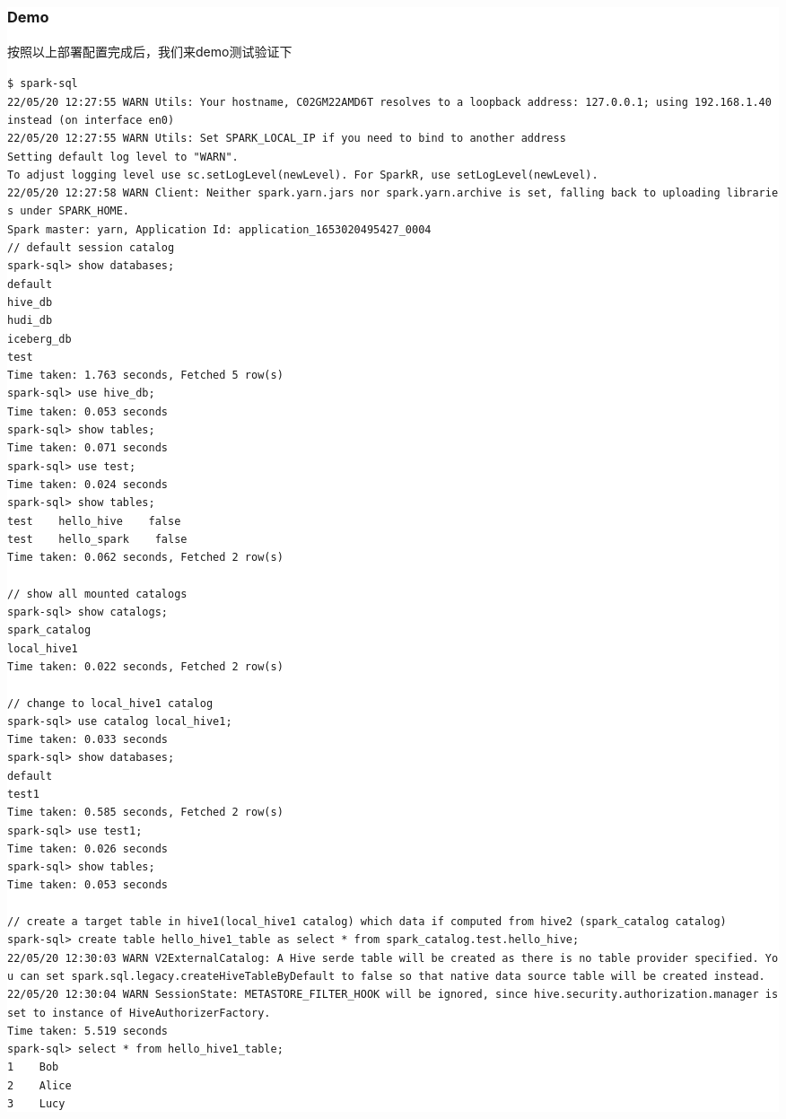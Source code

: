 ### Demo

按照以上部署配置完成后，我们来demo测试验证下

```
$ spark-sql 
22/05/20 12:27:55 WARN Utils: Your hostname, C02GM22AMD6T resolves to a loopback address: 127.0.0.1; using 192.168.1.40 instead (on interface en0)
22/05/20 12:27:55 WARN Utils: Set SPARK_LOCAL_IP if you need to bind to another address
Setting default log level to "WARN".
To adjust logging level use sc.setLogLevel(newLevel). For SparkR, use setLogLevel(newLevel).
22/05/20 12:27:58 WARN Client: Neither spark.yarn.jars nor spark.yarn.archive is set, falling back to uploading libraries under SPARK_HOME.
Spark master: yarn, Application Id: application_1653020495427_0004
// default session catalog
spark-sql> show databases;
default
hive_db
hudi_db
iceberg_db
test
Time taken: 1.763 seconds, Fetched 5 row(s)
spark-sql> use hive_db;
Time taken: 0.053 seconds
spark-sql> show tables;
Time taken: 0.071 seconds
spark-sql> use test;
Time taken: 0.024 seconds
spark-sql> show tables;
test    hello_hive    false
test    hello_spark    false
Time taken: 0.062 seconds, Fetched 2 row(s)

// show all mounted catalogs
spark-sql> show catalogs;
spark_catalog
local_hive1
Time taken: 0.022 seconds, Fetched 2 row(s)

// change to local_hive1 catalog
spark-sql> use catalog local_hive1;
Time taken: 0.033 seconds
spark-sql> show databases;
default
test1
Time taken: 0.585 seconds, Fetched 2 row(s)
spark-sql> use test1;
Time taken: 0.026 seconds
spark-sql> show tables;
Time taken: 0.053 seconds

// create a target table in hive1(local_hive1 catalog) which data if computed from hive2 (spark_catalog catalog)
spark-sql> create table hello_hive1_table as select * from spark_catalog.test.hello_hive;
22/05/20 12:30:03 WARN V2ExternalCatalog: A Hive serde table will be created as there is no table provider specified. You can set spark.sql.legacy.createHiveTableByDefault to false so that native data source table will be created instead.
22/05/20 12:30:04 WARN SessionState: METASTORE_FILTER_HOOK will be ignored, since hive.security.authorization.manager is set to instance of HiveAuthorizerFactory.
Time taken: 5.519 seconds
spark-sql> select * from hello_hive1_table;
1    Bob
2    Alice
3    Lucy
```